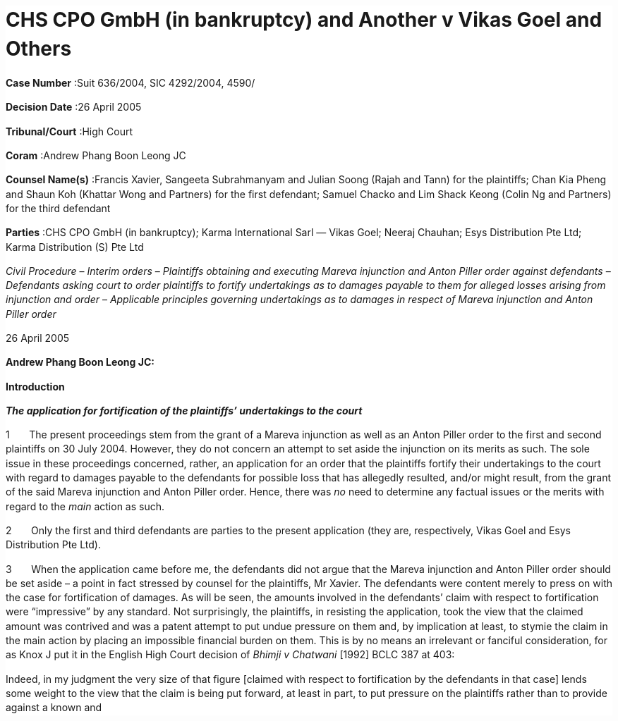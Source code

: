 # CHS CPO GmbH (in bankruptcy) and Another v Vikas Goel and Others 



**Case Number** :Suit 636/2004, SIC 4292/2004, 4590/ 

**Decision Date** :26 April 2005 

**Tribunal/Court** :High Court 

**Coram** :Andrew Phang Boon Leong JC 

**Counsel Name(s)** :Francis Xavier, Sangeeta Subrahmanyam and Julian Soong (Rajah and Tann) for the plaintiffs; Chan Kia Pheng and Shaun Koh (Khattar Wong and Partners) for the first defendant; Samuel Chacko and Lim Shack Keong (Colin Ng and Partners) for the third defendant 

**Parties** :CHS CPO GmbH (in bankruptcy); Karma International Sarl — Vikas Goel; Neeraj Chauhan; Esys Distribution Pte Ltd; Karma Distribution (S) Pte Ltd 

_Civil Procedure_ – _Interim orders_ – _Plaintiffs obtaining and executing Mareva injunction and Anton Piller order against defendants_ – _Defendants asking court to order plaintiffs to fortify undertakings as to damages payable to them for alleged losses arising from injunction and order_ – _Applicable principles governing undertakings as to damages in respect of Mareva injunction and Anton Piller order_ 

26 April 2005 

**Andrew Phang Boon Leong JC:** 

**Introduction** 

**_The application for fortification of the plaintiffs’ undertakings to the court_** 

1       The present proceedings stem from the grant of a Mareva injunction as well as an Anton Piller order to the first and second plaintiffs on 30 July 2004. However, they do not concern an attempt to set aside the injunction on its merits as such. The sole issue in these proceedings concerned, rather, an application for an order that the plaintiffs fortify their undertakings to the court with regard to damages payable to the defendants for possible loss that has allegedly resulted, and/or might result, from the grant of the said Mareva injunction and Anton Piller order. Hence, there was _no_ need to determine any factual issues or the merits with regard to the _main_ action as such. 

2       Only the first and third defendants are parties to the present application (they are, respectively, Vikas Goel and Esys Distribution Pte Ltd). 

3       When the application came before me, the defendants did not argue that the Mareva injunction and Anton Piller order should be set aside – a point in fact stressed by counsel for the plaintiffs, Mr Xavier. The defendants were content merely to press on with the case for fortification of damages. As will be seen, the amounts involved in the defendants’ claim with respect to fortification were “impressive” by any standard. Not surprisingly, the plaintiffs, in resisting the application, took the view that the claimed amount was contrived and was a patent attempt to put undue pressure on them and, by implication at least, to stymie the claim in the main action by placing an impossible financial burden on them. This is by no means an irrelevant or fanciful consideration, for as Knox J put it in the English High Court decision of _Bhimji v Chatwani_ [1992] BCLC 387 at 403: 

 Indeed, in my judgment the very size of that figure [claimed with respect to fortification by the defendants in that case] lends some weight to the view that the claim is being put forward, at least in part, to put pressure on the plaintiffs rather than to provide against a known and 
